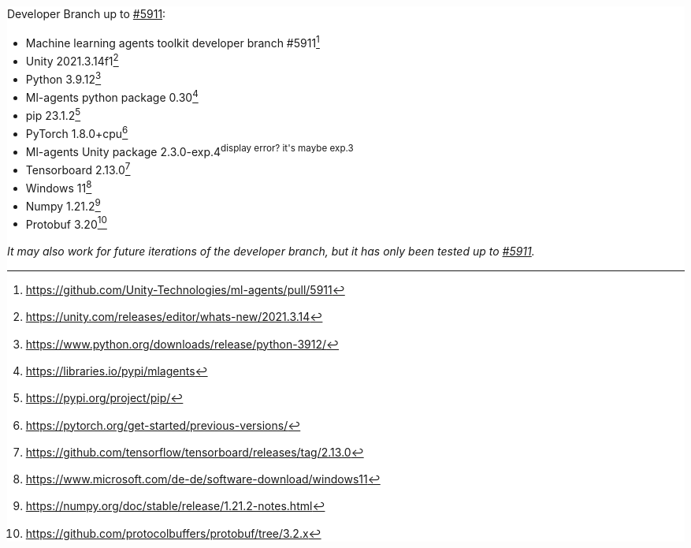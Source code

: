 Developer Branch up to [#5911](https://github.com/Unity-Technologies/ml-agents/pull/5911):  
- Machine learning agents toolkit developer branch #5911[^19]
- Unity 2021.3.14f1[^7]
- Python 3.9.12[^8]
- Ml-agents python package 0.30[^9]
- pip 23.1.2[^10]
- PyTorch 1.8.0+cpu[^17]
- Ml-agents Unity package 2.3.0-exp.4<sup>display error? it's maybe exp.3</sup>
- Tensorboard 2.13.0[^13]
- Windows 11[^14]
- Numpy 1.21.2[^15]
- Protobuf 3.20[^20]

*It may also work for future iterations of the developer branch, but it has only been tested up to [#5911](https://github.com/Unity-Technologies/ml-agents/pull/5911).*


[^6]:https://github.com/Unity-Technologies/ml-agents/tree/release_20
[^7]:https://unity.com/releases/editor/whats-new/2021.3.14
[^8]:https://www.python.org/downloads/release/python-3912/
[^9]:https://libraries.io/pypi/mlagents
[^10]:https://pypi.org/project/pip/
[^11]:https://pytorch.org/get-started/previous-versions/
[^12]:https://docs.unity.cn/Packages/com.unity.ml-agents@2.0/changelog/CHANGELOG.html#201---2021-10-13
[^13]:https://github.com/tensorflow/tensorboard/releases/tag/2.13.0
[^14]:https://www.microsoft.com/de-de/software-download/windows11
[^15]:https://numpy.org/doc/stable/release/1.21.2-notes.html
[^17]:https://pytorch.org/get-started/previous-versions/
[^18]:https://docs.unity3d.com/Packages/com.unity.ml-agents@2.3/manual/index.html
[^19]:https://github.com/Unity-Technologies/ml-agents/pull/5911
[^20]:https://github.com/protocolbuffers/protobuf/tree/3.2.x


[^1]: https://www.amd.com/de/products/cpu/amd-ryzen-9-5900x
[^2]: https://manli.com/en/product-detail-Manli_GeForce_RTX%C2%AE_4090_Gallardo_(M3530+N675)-312.html
[^3]: https://www.corsair.com/de/de/Kategorien/Produkte/Arbeitsspeicher/VENGEANCE%C2%AE-LPX-32GB-%282-x-16GB%29-DDR4-DRAM-3000MHz-C16-Memory-Kit---Black/p/CMK32GX4M2D3000C16